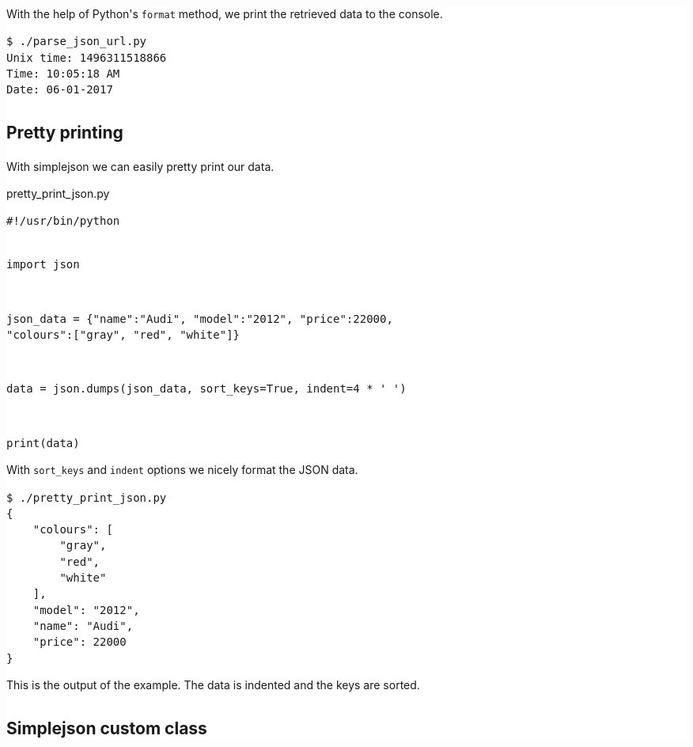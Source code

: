 <p>
With the help of Python's <code>format</code> method, we print the retrieved data
to the console.
</p>

<pre class="compact">
$ ./parse_json_url.py 
Unix time: 1496311518866
Time: 10:05:18 AM
Date: 06-01-2017
</pre>



<h2>Pretty printing</h2>

<p>
With simplejson we can easily pretty print our data.
</p>

<div class="codehead">pretty_print_json.py</div>
<pre class="code">
#!/usr/bin/python

import json

json_data = {"name":"Audi", "model":"2012", "price":22000, 
                 "colours":["gray", "red", "white"]}

data = json.dumps(json_data, sort_keys=True, indent=4 * ' ')

print(data)
</pre>

<p>
With <code>sort_keys</code> and <code>indent</code> options we nicely format the JSON data.
</p>

<pre class="compact">
$ ./pretty_print_json.py 
{
    "colours": [
        "gray",
        "red",
        "white"
    ],
    "model": "2012",
    "name": "Audi",
    "price": 22000
}
</pre>

<p>
This is the output of the example. The data is indented and the keys are sorted.
</p>


<h2>Simplejson custom class</h2>

